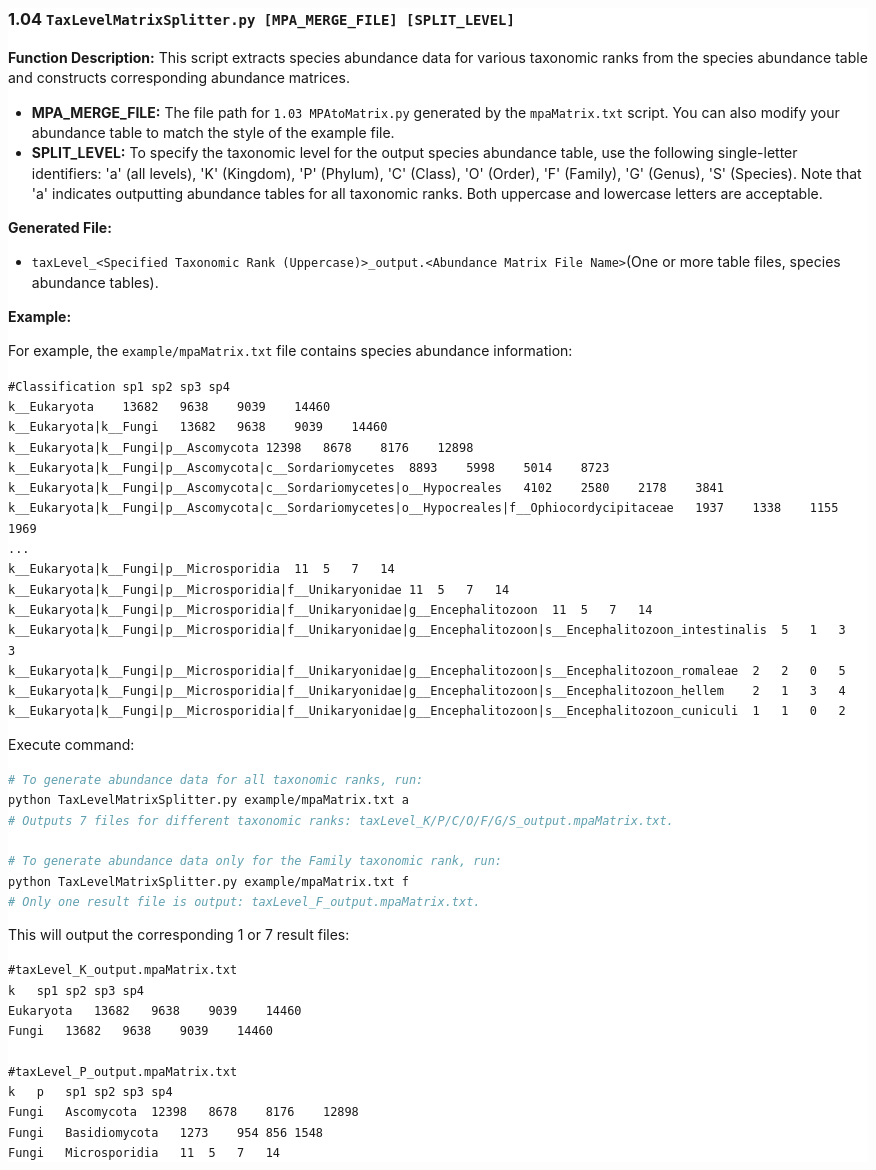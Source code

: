 ### 1.04 `TaxLevelMatrixSplitter.py [MPA_MERGE_FILE] [SPLIT_LEVEL]` 

**Function Description:** This script extracts species abundance data for various taxonomic ranks from the species abundance table and constructs corresponding abundance matrices. 

- **MPA_MERGE_FILE:** The file path for `1.03 MPAtoMatrix.py` generated by the `mpaMatrix.txt` script. You can also modify your abundance table to match the style of the example file.
- **SPLIT_LEVEL:** To specify the taxonomic level for the output species abundance table, use the following single-letter identifiers: 'a' (all levels), 'K' (Kingdom), 'P' (Phylum), 'C' (Class), 'O' (Order), 'F' (Family), 'G' (Genus), 'S' (Species). Note that 'a' indicates outputting abundance tables for all taxonomic ranks. Both uppercase and lowercase letters are acceptable. 

**Generated File:** 
- `taxLevel_<Specified Taxonomic Rank (Uppercase)>_output.<Abundance Matrix File Name>`(One or more table files, species abundance tables). 

**Example:**

For example, the `example/mpaMatrix.txt` file contains species abundance information: 
```
#Classification	sp1	sp2	sp3	sp4
k__Eukaryota	13682	9638	9039	14460
k__Eukaryota|k__Fungi	13682	9638	9039	14460
k__Eukaryota|k__Fungi|p__Ascomycota	12398	8678	8176	12898
k__Eukaryota|k__Fungi|p__Ascomycota|c__Sordariomycetes	8893	5998	5014	8723
k__Eukaryota|k__Fungi|p__Ascomycota|c__Sordariomycetes|o__Hypocreales	4102	2580	2178	3841
k__Eukaryota|k__Fungi|p__Ascomycota|c__Sordariomycetes|o__Hypocreales|f__Ophiocordycipitaceae	1937	1338	1155	1969
...
k__Eukaryota|k__Fungi|p__Microsporidia	11	5	7	14
k__Eukaryota|k__Fungi|p__Microsporidia|f__Unikaryonidae	11	5	7	14
k__Eukaryota|k__Fungi|p__Microsporidia|f__Unikaryonidae|g__Encephalitozoon	11	5	7	14
k__Eukaryota|k__Fungi|p__Microsporidia|f__Unikaryonidae|g__Encephalitozoon|s__Encephalitozoon_intestinalis	5	1	3	3
k__Eukaryota|k__Fungi|p__Microsporidia|f__Unikaryonidae|g__Encephalitozoon|s__Encephalitozoon_romaleae	2	2	0	5
k__Eukaryota|k__Fungi|p__Microsporidia|f__Unikaryonidae|g__Encephalitozoon|s__Encephalitozoon_hellem	2	1	3	4
k__Eukaryota|k__Fungi|p__Microsporidia|f__Unikaryonidae|g__Encephalitozoon|s__Encephalitozoon_cuniculi	1	1	0	2
```  
Execute command:
```bash
# To generate abundance data for all taxonomic ranks, run:
python TaxLevelMatrixSplitter.py example/mpaMatrix.txt a
# Outputs 7 files for different taxonomic ranks: taxLevel_K/P/C/O/F/G/S_output.mpaMatrix.txt.

# To generate abundance data only for the Family taxonomic rank, run:
python TaxLevelMatrixSplitter.py example/mpaMatrix.txt f
# Only one result file is output: taxLevel_F_output.mpaMatrix.txt.
```
This will output the corresponding 1 or 7 result files: 
```
#taxLevel_K_output.mpaMatrix.txt
k	sp1	sp2	sp3	sp4
Eukaryota	13682	9638	9039	14460
Fungi	13682	9638	9039	14460

#taxLevel_P_output.mpaMatrix.txt
k	p	sp1	sp2	sp3	sp4
Fungi	Ascomycota	12398	8678	8176	12898
Fungi	Basidiomycota	1273	954	856	1548
Fungi	Microsporidia	11	5	7	14

```